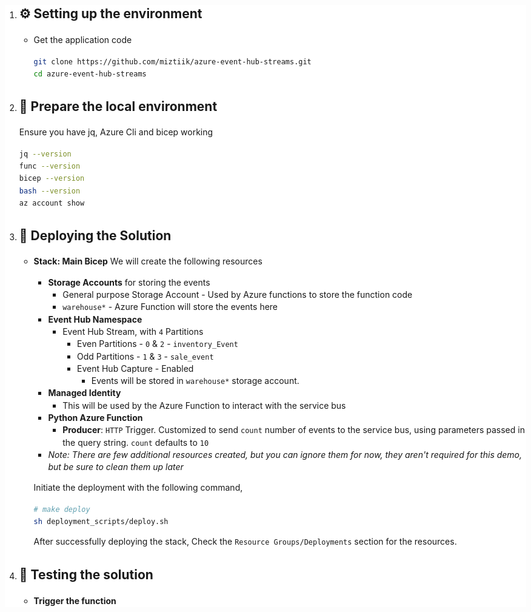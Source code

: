 1. ## ⚙️ Setting up the environment

   - Get the application code

     ```bash
     git clone https://github.com/miztiik/azure-event-hub-streams.git
     cd azure-event-hub-streams
     ```

1. ## 🚀 Prepare the local environment

   Ensure you have jq, Azure Cli and bicep working

    ```bash
   jq --version
   func --version
   bicep --version
   bash --version
   az account show
    ```

1. ## 🚀 Deploying the Solution

   - **Stack: Main Bicep**
     We will create the following resources
     - **Storage Accounts** for storing the events
       - General purpose Storage Account - Used by Azure functions to store the function code
       - `warehouse*` -  Azure Function will store the events here
     - **Event Hub Namespace**
       - Event Hub Stream, with `4` Partitions
         - Even Partitions - `0` & `2` - `inventory_Event`
         - Odd Partitions - `1` & `3` - `sale_event`
         - Event Hub Capture - Enabled
           - Events will be stored in `warehouse*` storage account.
     - **Managed Identity**
        - This will be used by the Azure Function to interact with the service bus
     - **Python Azure Function**
        - **Producer**: `HTTP` Trigger. Customized to send `count` number of events to the service bus, using parameters passed in the query string. `count` defaults to `10`
     - _Note: There are few additional resources created, but you can ignore them for now, they aren't required for this demo, but be sure to clean them up later_

      Initiate the deployment with the following command,

      ```bash
      # make deploy
      sh deployment_scripts/deploy.sh
      ```

      After successfully deploying the stack, Check the `Resource Groups/Deployments` section for the resources.

1. ## 🔬 Testing the solution

   - **Trigger the function**

